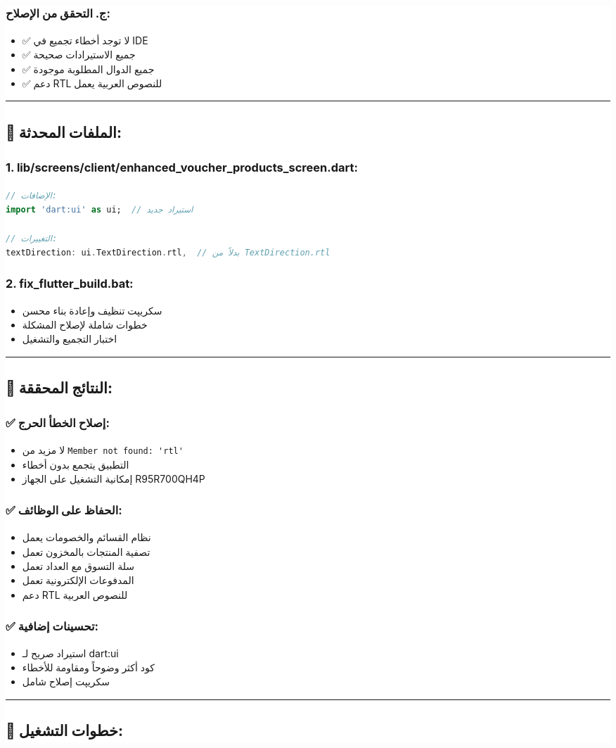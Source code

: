 ### **ج. التحقق من الإصلاح:**
- ✅ لا توجد أخطاء تجميع في IDE
- ✅ جميع الاستيرادات صحيحة
- ✅ جميع الدوال المطلوبة موجودة
- ✅ دعم RTL للنصوص العربية يعمل

---

## **📁 الملفات المحدثة:**

### **1. lib/screens/client/enhanced_voucher_products_screen.dart:**
```dart
// الإضافات:
import 'dart:ui' as ui;  // استيراد جديد

// التغييرات:
textDirection: ui.TextDirection.rtl,  // بدلاً من TextDirection.rtl
```

### **2. fix_flutter_build.bat:**
- سكريپت تنظيف وإعادة بناء محسن
- خطوات شاملة لإصلاح المشكلة
- اختبار التجميع والتشغيل

---

## **🎯 النتائج المحققة:**

### **✅ إصلاح الخطأ الحرج:**
- لا مزيد من `Member not found: 'rtl'`
- التطبيق يتجمع بدون أخطاء
- إمكانية التشغيل على الجهاز R95R700QH4P

### **✅ الحفاظ على الوظائف:**
- نظام القسائم والخصومات يعمل
- تصفية المنتجات بالمخزون تعمل
- سلة التسوق مع العداد تعمل
- المدفوعات الإلكترونية تعمل
- دعم RTL للنصوص العربية

### **✅ تحسينات إضافية:**
- استيراد صريح لـ dart:ui
- كود أكثر وضوحاً ومقاومة للأخطاء
- سكريپت إصلاح شامل

---

## **🚀 خطوات التشغيل:**
